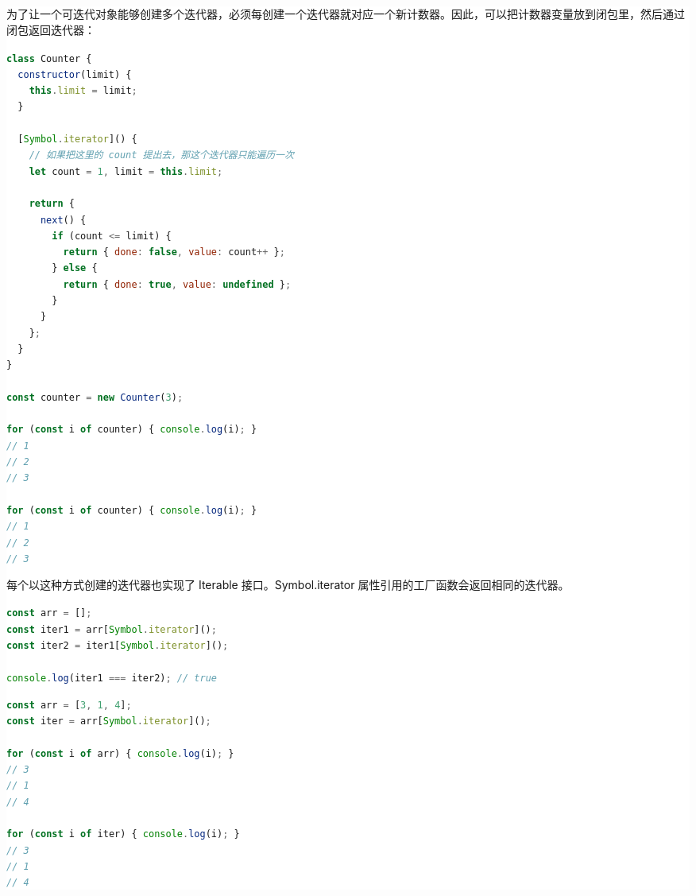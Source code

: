 ```js

```

为了让一个可迭代对象能够创建多个迭代器，必须每创建一个迭代器就对应一个新计数器。因此，可以把计数器变量放到闭包里，然后通过闭包返回迭代器：

```js
class Counter {
  constructor(limit) {
    this.limit = limit;
  }
  
  [Symbol.iterator]() {
    // 如果把这里的 count 提出去，那这个迭代器只能遍历一次
    let count = 1, limit = this.limit;
    
    return {
      next() {
        if (count <= limit) {
          return { done: false, value: count++ };
        } else {
          return { done: true, value: undefined };
        }
      }
    };
  }
}

const counter = new Counter(3);

for (const i of counter) { console.log(i); }
// 1
// 2
// 3

for (const i of counter) { console.log(i); }
// 1
// 2
// 3

```

每个以这种方式创建的迭代器也实现了 Iterable 接口。Symbol.iterator 属性引用的工厂函数会返回相同的迭代器。

```js
const arr = [];
const iter1 = arr[Symbol.iterator]();
const iter2 = iter1[Symbol.iterator]();

console.log(iter1 === iter2); // true
```

```js
const arr = [3, 1, 4];
const iter = arr[Symbol.iterator]();

for (const i of arr) { console.log(i); }
// 3
// 1
// 4

for (const i of iter) { console.log(i); }
// 3
// 1
// 4
```
